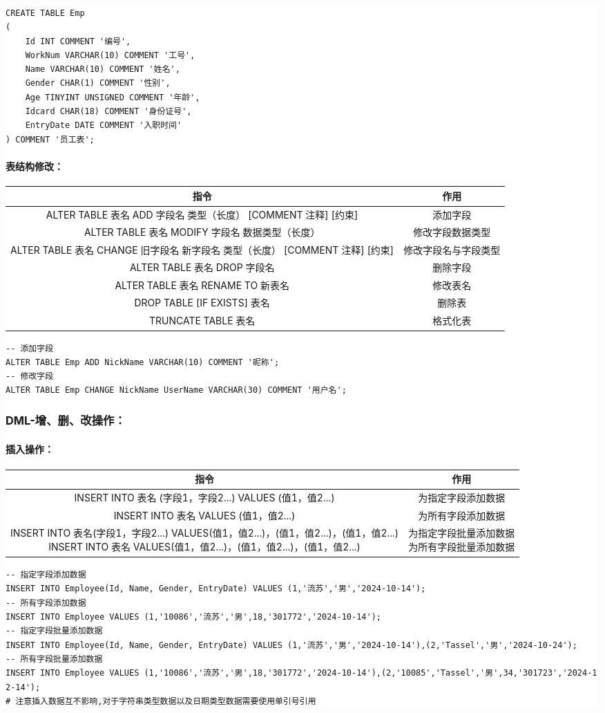 ```mysql
CREATE TABLE Emp
(
    Id INT COMMENT '编号',
    WorkNum VARCHAR(10) COMMENT '工号',
    Name VARCHAR(10) COMMENT '姓名',
    Gender CHAR(1) COMMENT '性别',
    Age TINYINT UNSIGNED COMMENT '年龄',
    Idcard CHAR(18) COMMENT '身份证号',   
    EntryDate DATE COMMENT '入职时间' 
) COMMENT '员工表';
```

#### 表结构修改：

|                             指令                             |         作用         |
| :----------------------------------------------------------: | :------------------: |
| ALTER TABLE 表名 ADD 字段名 类型（长度） [COMMENT 注释] [约束] |       添加字段       |
|       ALTER TABLE 表名 MODIFY 字段名 数据类型（长度）        |   修改字段数据类型   |
| ALTER TABLE 表名 CHANGE 旧字段名 新字段名 类型（长度） [COMMENT 注释] [约束] | 修改字段名与字段类型 |
|                 ALTER TABLE 表名 DROP 字段名                 |       删除字段       |
|              ALTER TABLE 表名 RENAME TO 新表名               |       修改表名       |
|                 DROP TABLE [IF EXISTS] 表名                  |        删除表        |
|                     TRUNCATE TABLE 表名                      |       格式化表       |

```mysql
-- 添加字段
ALTER TABLE Emp ADD NickName VARCHAR(10) COMMENT '昵称';
-- 修改字段
ALTER TABLE Emp CHANGE NickName UserName VARCHAR(30) COMMENT '用户名';
```

### DML-增、删、改操作：

#### 插入操作：

|                             指令                             |                        作用                        |
| :----------------------------------------------------------: | :------------------------------------------------: |
|   INSERT INTO 表名 (字段1，字段2...) VALUES (值1，值2...)    |                 为指定字段添加数据                 |
|            INSERT INTO 表名 VALUES (值1，值2...)             |                 为所有字段添加数据                 |
| INSERT INTO 表名(字段1，字段2...) VALUES(值1，值2...)，(值1，值2...)，(值1，值2...)<br />INSERT INTO 表名 VALUES(值1，值2...)，(值1，值2...)，(值1，值2...) | 为指定字段批量添加数据<br />为所有字段批量添加数据 |

```mysql
-- 指定字段添加数据
INSERT INTO Employee(Id, Name, Gender, EntryDate) VALUES (1,'流苏','男','2024-10-14');
-- 所有字段添加数据
INSERT INTO Employee VALUES (1,'10086','流苏','男',18,'301772','2024-10-14');
-- 指定字段批量添加数据
INSERT INTO Employee(Id, Name, Gender, EntryDate) VALUES (1,'流苏','男','2024-10-14'),(2,'Tassel','男','2024-10-24');
-- 所有字段批量添加数据
INSERT INTO Employee VALUES (1,'10086','流苏','男',18,'301772','2024-10-14'),(2,'10085','Tassel','男',34,'301723','2024-12-14');
# 注意插入数据互不影响,对于字符串类型数据以及日期类型数据需要使用单引号引用
```
